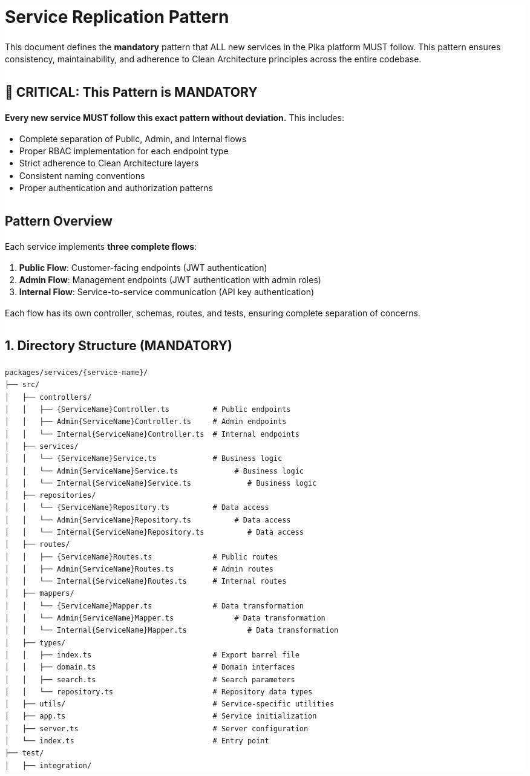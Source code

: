# Service Replication Pattern

This document defines the **mandatory** pattern that ALL new services in the Pika platform MUST follow. This pattern ensures consistency, maintainability, and adherence to Clean Architecture principles across the entire codebase.

## 🚨 CRITICAL: This Pattern is MANDATORY

**Every new service MUST follow this exact pattern without deviation.** This includes:

- Complete separation of Public, Admin, and Internal flows
- Proper RBAC implementation for each endpoint type
- Strict adherence to Clean Architecture layers
- Consistent naming conventions
- Proper authentication and authorization patterns

## Pattern Overview

Each service implements **three complete flows**:

1. **Public Flow**: Customer-facing endpoints (JWT authentication)
2. **Admin Flow**: Management endpoints (JWT authentication with admin roles)
3. **Internal Flow**: Service-to-service communication (API key authentication)

Each flow has its own controller, schemas, routes, and tests, ensuring complete separation of concerns.

## 1. Directory Structure (MANDATORY)

```
packages/services/{service-name}/
├── src/
│   ├── controllers/
│   │   ├── {ServiceName}Controller.ts          # Public endpoints
│   │   ├── Admin{ServiceName}Controller.ts     # Admin endpoints
│   │   └── Internal{ServiceName}Controller.ts  # Internal endpoints
│   ├── services/
│   │   └── {ServiceName}Service.ts             # Business logic
│   │   └── Admin{ServiceName}Service.ts             # Business logic
│   │   └── Internal{ServiceName}Service.ts             # Business logic
│   ├── repositories/
│   │   └── {ServiceName}Repository.ts          # Data access
│   │   └── Admin{ServiceName}Repository.ts          # Data access
│   │   └── Internal{ServiceName}Repository.ts          # Data access
│   ├── routes/
│   │   ├── {ServiceName}Routes.ts              # Public routes
│   │   ├── Admin{ServiceName}Routes.ts         # Admin routes
│   │   └── Internal{ServiceName}Routes.ts      # Internal routes
│   ├── mappers/
│   │   └── {ServiceName}Mapper.ts              # Data transformation
│   │   └── Admin{ServiceName}Mapper.ts              # Data transformation
│   │   └── Internal{ServiceName}Mapper.ts              # Data transformation
│   ├── types/
│   │   ├── index.ts                            # Export barrel file
│   │   ├── domain.ts                           # Domain interfaces
│   │   ├── search.ts                           # Search parameters
│   │   └── repository.ts                       # Repository data types
│   ├── utils/                                  # Service-specific utilities
│   ├── app.ts                                  # Service initialization
│   ├── server.ts                               # Server configuration
│   └── index.ts                                # Entry point
├── test/
│   ├── integration/
```
